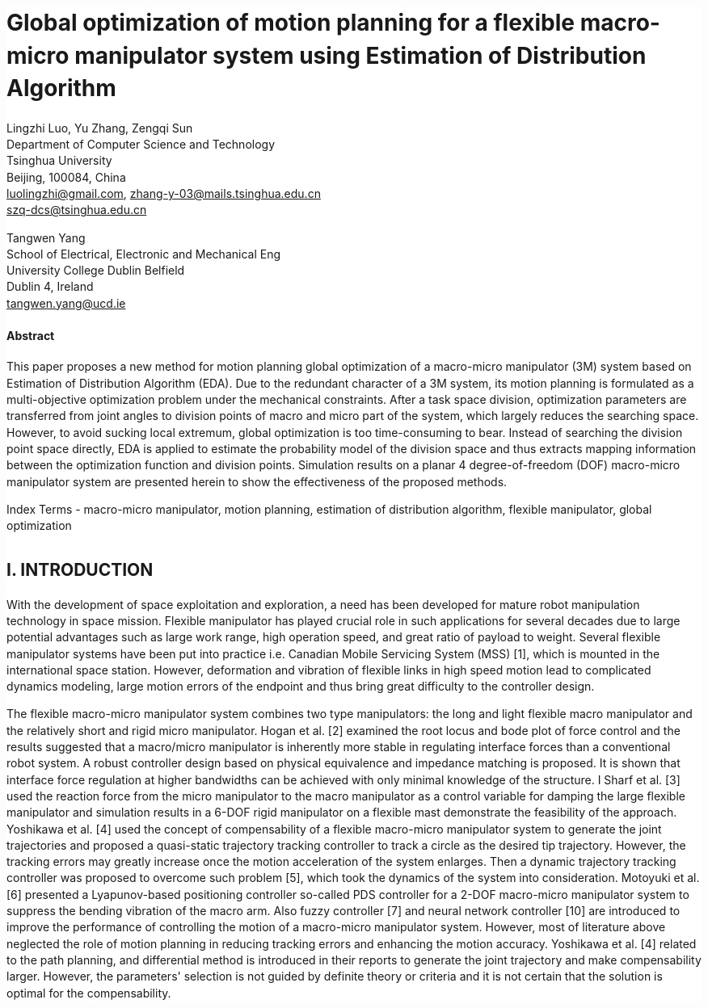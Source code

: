 # Global optimization of motion planning for a flexible macro-micro manipulator system using Estimation of Distribution Algorithm 

Lingzhi Luo, Yu Zhang, Zengqi Sun<br>Department of Computer Science and Technology<br>Tsinghua University<br>Beijing, 100084, China<br>luolingzhi@gmail.com, zhang-y-03@mails.tsinghua.edu.cn<br>szq-dcs@tsinghua.edu.cn

Tangwen Yang<br>School of Electrical, Electronic and Mechanical Eng<br>University College Dublin Belfield<br>Dublin 4, Ireland<br>tangwen.yang@ucd.ie


#### Abstract

This paper proposes a new method for motion planning global optimization of a macro-micro manipulator (3M) system based on Estimation of Distribution Algorithm (EDA). Due to the redundant character of a 3M system, its motion planning is formulated as a multi-objective optimization problem under the mechanical constraints. After a task space division, optimization parameters are transferred from joint angles to division points of macro and micro part of the system, which largely reduces the searching space. However, to avoid sucking local extremum, global optimization is too time-consuming to bear. Instead of searching the division point space directly, EDA is applied to estimate the probability model of the division space and thus extracts mapping information between the optimization function and division points. Simulation results on a planar 4 degree-of-freedom (DOF) macro-micro manipulator system are presented herein to show the effectiveness of the proposed methods.


Index Terms - macro-micro manipulator, motion planning, estimation of distribution algorithm, flexible manipulator, global optimization

## I. INTRODUCTION

With the development of space exploitation and exploration, a need has been developed for mature robot manipulation technology in space mission. Flexible manipulator has played crucial role in such applications for several decades due to large potential advantages such as large work range, high operation speed, and great ratio of payload to weight. Several flexible manipulator systems have been put into practice i.e. Canadian Mobile Servicing System (MSS) [1], which is mounted in the international space station. However, deformation and vibration of flexible links in high speed motion lead to complicated dynamics modeling, large motion errors of the endpoint and thus bring great difficulty to the controller design.

The flexible macro-micro manipulator system combines two type manipulators: the long and light flexible macro manipulator and the relatively short and rigid micro manipulator. Hogan et al. [2] examined the root locus and bode plot of force control and the results suggested that a
macro/micro manipulator is inherently more stable in regulating interface forces than a conventional robot system. A robust controller design based on physical equivalence and impedance matching is proposed. It is shown that interface force regulation at higher bandwidths can be achieved with only minimal knowledge of the structure. I Sharf et al. [3] used the reaction force from the micro manipulator to the macro manipulator as a control variable for damping the large flexible manipulator and simulation results in a 6-DOF rigid manipulator on a flexible mast demonstrate the feasibility of the approach. Yoshikawa et al. [4] used the concept of compensability of a flexible macro-micro manipulator system to generate the joint trajectories and proposed a quasi-static trajectory tracking controller to track a circle as the desired tip trajectory. However, the tracking errors may greatly increase once the motion acceleration of the system enlarges. Then a dynamic trajectory tracking controller was proposed to overcome such problem [5], which took the dynamics of the system into consideration. Motoyuki et al. [6] presented a Lyapunov-based positioning controller so-called PDS controller for a 2-DOF macro-micro manipulator system to suppress the bending vibration of the macro arm. Also fuzzy controller [7] and neural network controller [10] are introduced to improve the performance of controlling the motion of a macro-micro manipulator system. However, most of literature above neglected the role of motion planning in reducing tracking errors and enhancing the motion accuracy. Yoshikawa et al. [4] related to the path planning, and differential method is introduced in their reports to generate the joint trajectory and make compensability larger. However, the parameters' selection is not guided by definite theory or criteria and it is not certain that the solution is optimal for the compensability.


[^0]:    * Supported by the National Natural Science Foundation of China(No. 60305008 )